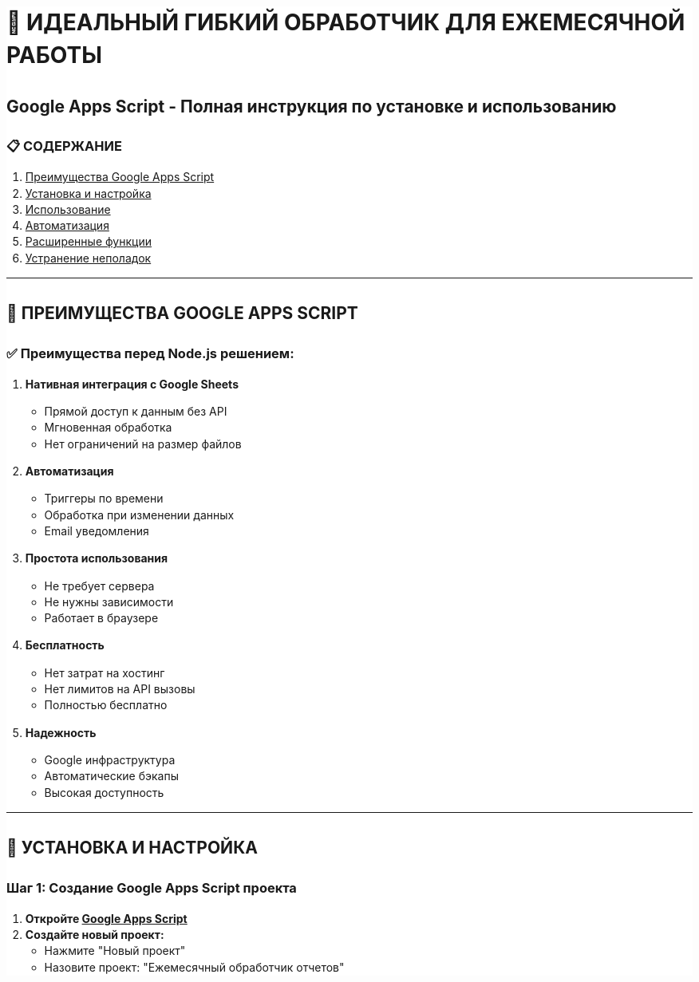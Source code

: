 # 🚀 ИДЕАЛЬНЫЙ ГИБКИЙ ОБРАБОТЧИК ДЛЯ ЕЖЕМЕСЯЧНОЙ РАБОТЫ
## Google Apps Script - Полная инструкция по установке и использованию

### 📋 СОДЕРЖАНИЕ
1. [Преимущества Google Apps Script](#преимущества)
2. [Установка и настройка](#установка)
3. [Использование](#использование)
4. [Автоматизация](#автоматизация)
5. [Расширенные функции](#расширенные-функции)
6. [Устранение неполадок](#устранение-неполадок)

---

## 🎯 ПРЕИМУЩЕСТВА GOOGLE APPS SCRIPT

### ✅ **Преимущества перед Node.js решением:**

1. **Нативная интеграция с Google Sheets**
   - Прямой доступ к данным без API
   - Мгновенная обработка
   - Нет ограничений на размер файлов

2. **Автоматизация**
   - Триггеры по времени
   - Обработка при изменении данных
   - Email уведомления

3. **Простота использования**
   - Не требует сервера
   - Не нужны зависимости
   - Работает в браузере

4. **Бесплатность**
   - Нет затрат на хостинг
   - Нет лимитов на API вызовы
   - Полностью бесплатно

5. **Надежность**
   - Google инфраструктура
   - Автоматические бэкапы
   - Высокая доступность

---

## 🔧 УСТАНОВКА И НАСТРОЙКА

### Шаг 1: Создание Google Apps Script проекта

1. **Откройте [Google Apps Script](https://script.google.com/)**
2. **Создайте новый проект:**
   - Нажмите "Новый проект"
   - Назовите проект: "Ежемесячный обработчик отчетов"
